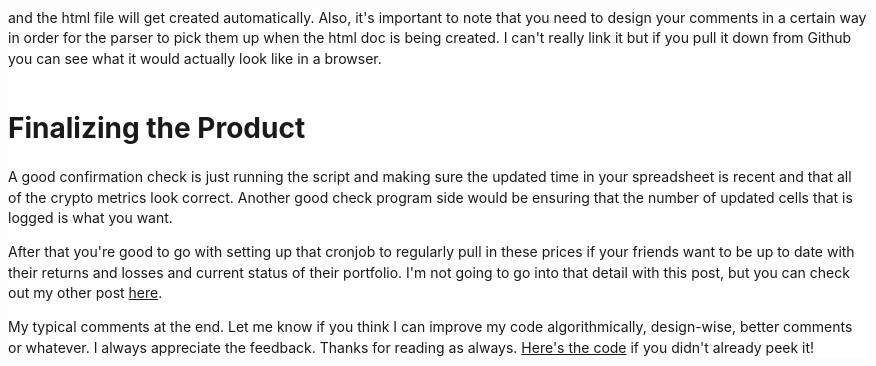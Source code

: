 and the html file will get created automatically. Also, it's important to note that you need to design your comments in a certain way in order for the parser to pick them up when the html doc is being created. I can't really link it but if you pull it down from Github you can see what it would actually look like in a browser. 

Finalizing the Product
======================
A good confirmation check is just running the script and making sure the updated time in your spreadsheet is recent and that all of the crypto metrics look correct. Another good check program side would be ensuring that the number of updated cells that is logged is what you want. 

After that you're good to go with setting up that cronjob to regularly pull in these prices if your friends want to be up to date with their returns and losses and current status of their portfolio. I'm not going to go into that detail with this post, but you can check out my other post [here][crypto-notifications-post]. 

My typical comments at the end. Let me know if you think I can improve my code algorithmically, design-wise, better comments or whatever. I always appreciate the feedback. Thanks for reading as always. [Here's the code][code] if you didn't already peek it!

[comment]: <> (Bibliography)
[will]: https://www.linkedin.com/in/joseph-willcox-will-jaroszewicz-27313466
[crypto-notifications-post]: https://johnlarkin1.github.io/2017/12/12/crypto-notifications.html
[gsheets-python]: https://developers.google.com/sheets/api/quickstart/python
[g-quickstart-prog]: https://developers.google.com/sheets/api/quickstart/python
[dummy-sheet]: https://docs.google.com/spreadsheets/d/1BxiMVs0XRA5nFMdKvBdBZjgmUUqptlbs74OgvE2upms/edit
[gsheets-concepts]: https://developers.google.com/sheets/api/guides/concepts
[code]: https://github.com/johnlarkin1/crypto-sheets-update

